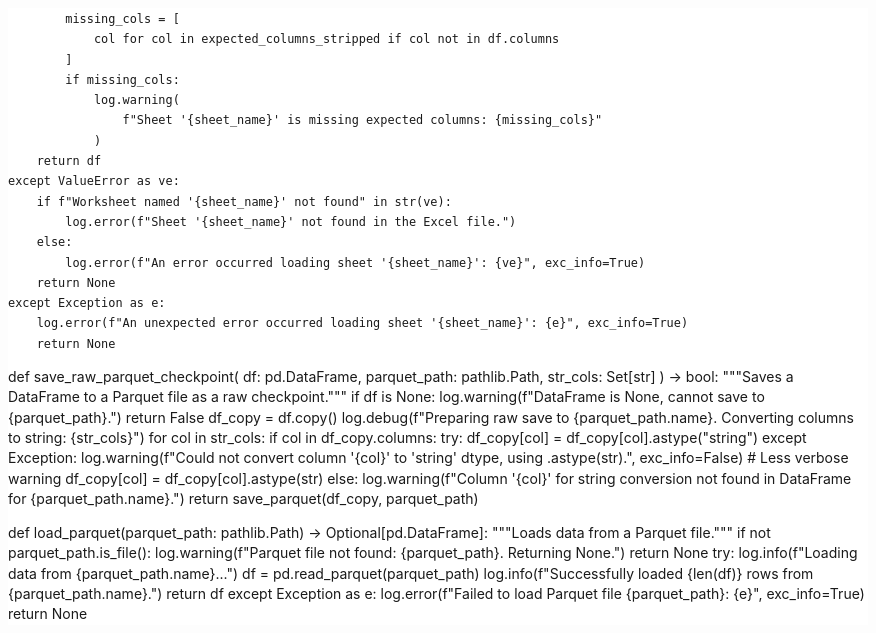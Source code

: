             missing_cols = [
                col for col in expected_columns_stripped if col not in df.columns
            ]
            if missing_cols:
                log.warning(
                    f"Sheet '{sheet_name}' is missing expected columns: {missing_cols}"
                )
        return df
    except ValueError as ve:
        if f"Worksheet named '{sheet_name}' not found" in str(ve):
            log.error(f"Sheet '{sheet_name}' not found in the Excel file.")
        else:
            log.error(f"An error occurred loading sheet '{sheet_name}': {ve}", exc_info=True)
        return None
    except Exception as e:
        log.error(f"An unexpected error occurred loading sheet '{sheet_name}': {e}", exc_info=True)
        return None

def save_raw_parquet_checkpoint(
    df: pd.DataFrame, parquet_path: pathlib.Path, str_cols: Set[str]
    ) -> bool:
    """Saves a DataFrame to a Parquet file as a raw checkpoint."""
    if df is None:
        log.warning(f"DataFrame is None, cannot save to {parquet_path}.")
        return False
    df_copy = df.copy()
    log.debug(f"Preparing raw save to {parquet_path.name}. Converting columns to string: {str_cols}")
    for col in str_cols:
        if col in df_copy.columns:
            try:
                df_copy[col] = df_copy[col].astype("string")
            except Exception:
                 log.warning(f"Could not convert column '{col}' to 'string' dtype, using .astype(str).", exc_info=False) # Less verbose warning
                 df_copy[col] = df_copy[col].astype(str)
        else:
            log.warning(f"Column '{col}' for string conversion not found in DataFrame for {parquet_path.name}.")
    return save_parquet(df_copy, parquet_path)


def load_parquet(parquet_path: pathlib.Path) -> Optional[pd.DataFrame]:
    """Loads data from a Parquet file."""
    if not parquet_path.is_file():
        log.warning(f"Parquet file not found: {parquet_path}. Returning None.")
        return None
    try:
        log.info(f"Loading data from {parquet_path.name}...")
        df = pd.read_parquet(parquet_path)
        log.info(f"Successfully loaded {len(df)} rows from {parquet_path.name}.")
        return df
    except Exception as e:
        log.error(f"Failed to load Parquet file {parquet_path}: {e}", exc_info=True)
        return None
